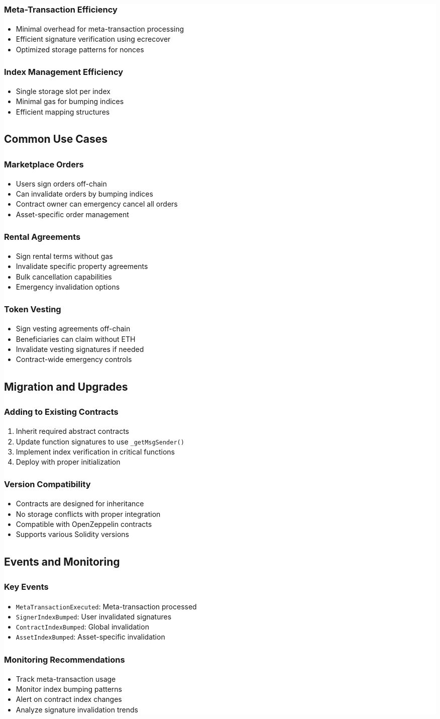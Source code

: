 ### Meta-Transaction Efficiency
- Minimal overhead for meta-transaction processing
- Efficient signature verification using ecrecover
- Optimized storage patterns for nonces

### Index Management Efficiency
- Single storage slot per index
- Minimal gas for bumping indices
- Efficient mapping structures

## Common Use Cases

### Marketplace Orders
- Users sign orders off-chain
- Can invalidate orders by bumping indices
- Contract owner can emergency cancel all orders
- Asset-specific order management

### Rental Agreements
- Sign rental terms without gas
- Invalidate specific property agreements
- Bulk cancellation capabilities
- Emergency invalidation options

### Token Vesting
- Sign vesting agreements off-chain
- Beneficiaries can claim without ETH
- Invalidate vesting signatures if needed
- Contract-wide emergency controls

## Migration and Upgrades

### Adding to Existing Contracts
1. Inherit required abstract contracts
2. Update function signatures to use `_getMsgSender()`
3. Implement index verification in critical functions
4. Deploy with proper initialization

### Version Compatibility
- Contracts are designed for inheritance
- No storage conflicts with proper integration
- Compatible with OpenZeppelin contracts
- Supports various Solidity versions

## Events and Monitoring

### Key Events
- `MetaTransactionExecuted`: Meta-transaction processed
- `SignerIndexBumped`: User invalidated signatures
- `ContractIndexBumped`: Global invalidation
- `AssetIndexBumped`: Asset-specific invalidation

### Monitoring Recommendations
- Track meta-transaction usage
- Monitor index bumping patterns
- Alert on contract index changes
- Analyze signature invalidation trends